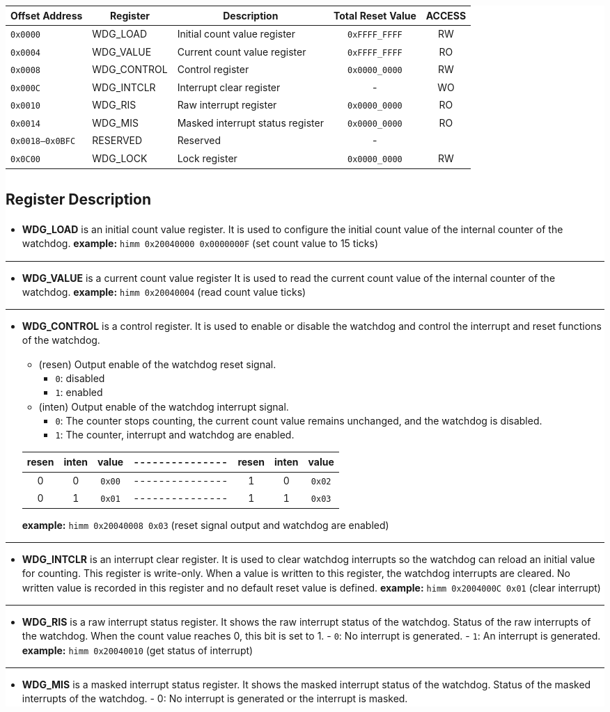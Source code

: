 | Offset Address       | Register    | Description                      | Total Reset Value       | ACCESS |
|----------------------|-------------|----------------------------------|:-----------------------:|:------:|
| ```0x0000```         | WDG_LOAD    | Initial count value register     | ```0xFFFF_FFFF```       | RW     |
| ```0x0004```         | WDG_VALUE   | Current count value register     | ```0xFFFF_FFFF```       | RO     |
| ```0x0008```         | WDG_CONTROL | Control register                 | ```0x0000_0000```       | RW     |
| ```0x000C```         | WDG_INTCLR  | Interrupt clear register         | -                       | WO     |
| ```0x0010```         | WDG_RIS     | Raw interrupt register           | ```0x0000_0000```       | RO     |
| ```0x0014```         | WDG_MIS     | Masked interrupt status register | ```0x0000_0000```       | RO     |
| ```0x0018–0x0BFC```  | RESERVED    | Reserved                         | -                       |        |
| ```0x0C00```         | WDG_LOCK    | Lock register                    | ```0x0000_0000```       | RW     |


## Register Description

-  **WDG_LOAD** is an initial count value register. It is used to configure the initial count value of the internal counter of the watchdog.
**example:** ```himm 0x20040000 0x0000000F``` (set count value to 15 ticks)
***
-  **WDG_VALUE** is a current count value register It is used to read the current count value of the internal counter of the watchdog.
**example:** ```himm 0x20040004``` (read count value ticks)
***
-  **WDG_CONTROL** is a control register. It is used to enable or disable the watchdog and control the interrupt and reset functions of the watchdog.
	-  (resen) Output enable of the watchdog reset signal.
		-  ```0```: disabled
		-  ```1```: enabled
	-  (inten) Output enable of the watchdog interrupt signal.
		-  ```0```: The counter stops counting, the current count value remains unchanged, and the watchdog is disabled.
		-  ```1```: The counter, interrupt and watchdog are enabled.

    | resen | inten | value           |       ---------------      | resen | inten | value           |
    |:-----:|:-----:|:---------------:|----------------------------|:-----:|:-----:|:---------------:|
    | 0     | 0     | ```0x00```      |       ---------------      | 1     | 0     | ```0x02```      |
    | 0     | 1     | ```0x01```      |       ---------------      | 1     | 1     | ```0x03```      |
    
    **example:** ```himm 0x20040008 0x03``` (reset signal output and watchdog are enabled)


***
-  **WDG_INTCLR** is an interrupt clear register. It is used to clear watchdog interrupts so the watchdog can reload an initial value for counting. This register is write-only. When a value is written to this register, the watchdog interrupts are cleared. No written value is recorded in this register and no default reset value is defined.
**example:** ```himm 0x2004000C 0x01``` (clear interrupt)
***
-  **WDG_RIS** is a raw interrupt status register. It shows the raw interrupt status of the watchdog.
	Status of the raw interrupts of the watchdog. When the count value reaches 0, this bit is set to 1.
		- ```0```: No interrupt is generated.
		- ```1```: An interrupt is generated.
**example:** ```himm 0x20040010``` (get status of interrupt)
***
-  **WDG_MIS** is a masked interrupt status register. It shows the masked interrupt status of the
watchdog.
    Status of the masked interrupts of the watchdog.
		- 0: No interrupt is generated or the interrupt is masked.